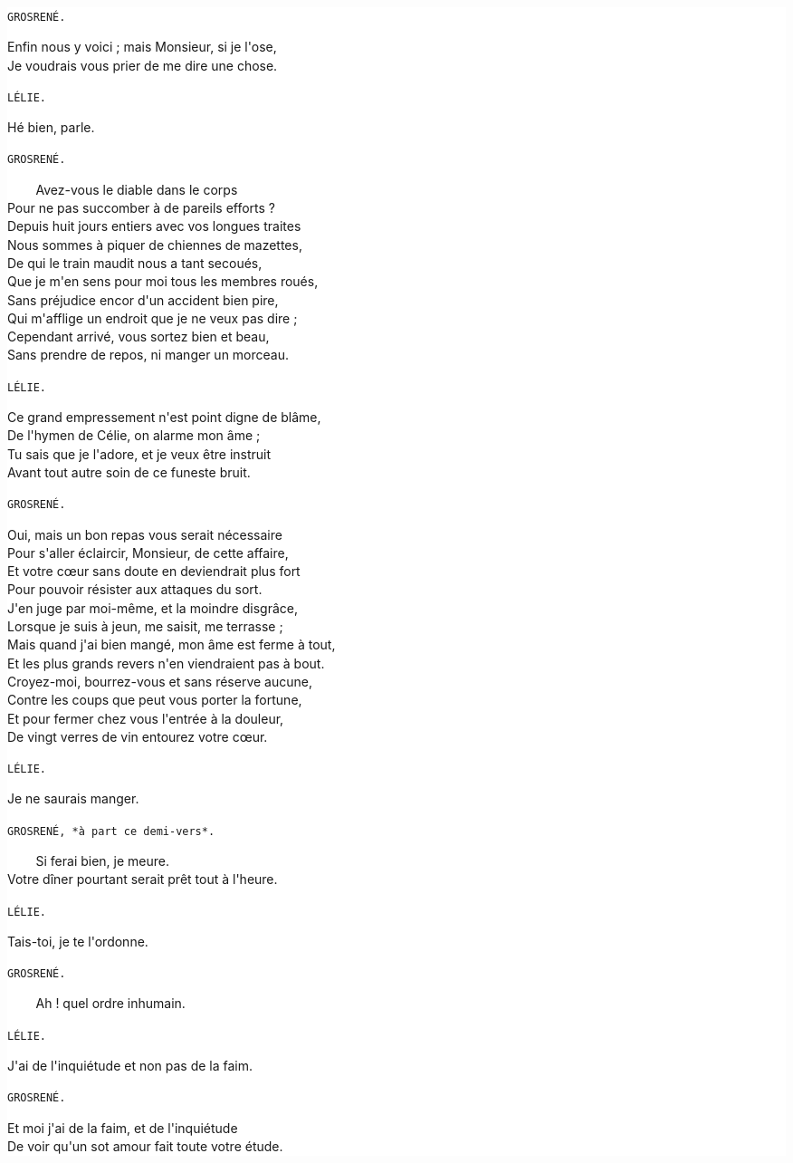     GROSRENÉ.
Enfin nous y voici ; mais Monsieur, si je l'ose,  
Je voudrais vous prier de me dire une chose.  

    LÉLIE.
Hé bien, parle.  

    GROSRENÉ.
        Avez-vous le diable dans le corps  
Pour ne pas succomber à de pareils efforts ?  
Depuis huit jours entiers avec vos longues traites  
Nous sommes à piquer de chiennes de mazettes,  
De qui le train maudit nous a tant secoués,  
Que je m'en sens pour moi tous les membres roués,  
Sans préjudice encor d'un accident bien pire,  
Qui m'afflige un endroit que je ne veux pas dire ;  
Cependant arrivé, vous sortez bien et beau,  
Sans prendre de repos, ni manger un morceau.  

    LÉLIE.
Ce grand empressement n'est point digne de blâme,  
De l'hymen de Célie, on alarme mon âme ;  
Tu sais que je l'adore, et je veux être instruit  
Avant tout autre soin de ce funeste bruit.  

    GROSRENÉ.
Oui, mais un bon repas vous serait nécessaire  
Pour s'aller éclaircir, Monsieur, de cette affaire,  
Et votre cœur sans doute en deviendrait plus fort  
Pour pouvoir résister aux attaques du sort.  
J'en juge par moi-même, et la moindre disgrâce,  
Lorsque je suis à jeun, me saisit, me terrasse ;  
Mais quand j'ai bien mangé, mon âme est ferme à tout,  
Et les plus grands revers n'en viendraient pas à bout.  
Croyez-moi, bourrez-vous et sans réserve aucune,  
Contre les coups que peut vous porter la fortune,  
Et pour fermer chez vous l'entrée à la douleur,  
De vingt verres de vin entourez votre cœur.  

    LÉLIE.
Je ne saurais manger.  

    GROSRENÉ, *à part ce demi-vers*.
        Si ferai bien, je meure.  
Votre dîner pourtant serait prêt tout à l'heure.  

    LÉLIE.
Tais-toi, je te l'ordonne.  

    GROSRENÉ.
        Ah ! quel ordre inhumain.  

    LÉLIE.
J'ai de l'inquiétude et non pas de la faim.  

    GROSRENÉ.
Et moi j'ai de la faim, et de l'inquiétude  
De voir qu'un sot amour fait toute votre étude.  
